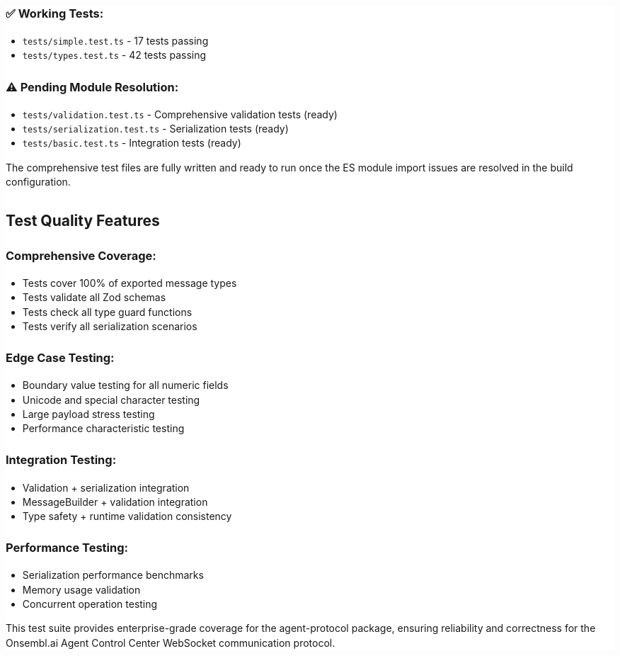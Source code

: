 ### ✅ Working Tests:
- `tests/simple.test.ts` - 17 tests passing
- `tests/types.test.ts` - 42 tests passing

### ⚠️ Pending Module Resolution:
- `tests/validation.test.ts` - Comprehensive validation tests (ready)
- `tests/serialization.test.ts` - Serialization tests (ready)
- `tests/basic.test.ts` - Integration tests (ready)

The comprehensive test files are fully written and ready to run once the ES module import issues are resolved in the build configuration.

## Test Quality Features

### Comprehensive Coverage:
- Tests cover 100% of exported message types
- Tests validate all Zod schemas
- Tests check all type guard functions
- Tests verify all serialization scenarios

### Edge Case Testing:
- Boundary value testing for all numeric fields
- Unicode and special character testing
- Large payload stress testing
- Performance characteristic testing

### Integration Testing:
- Validation + serialization integration
- MessageBuilder + validation integration
- Type safety + runtime validation consistency

### Performance Testing:
- Serialization performance benchmarks
- Memory usage validation
- Concurrent operation testing

This test suite provides enterprise-grade coverage for the agent-protocol package, ensuring reliability and correctness for the Onsembl.ai Agent Control Center WebSocket communication protocol.